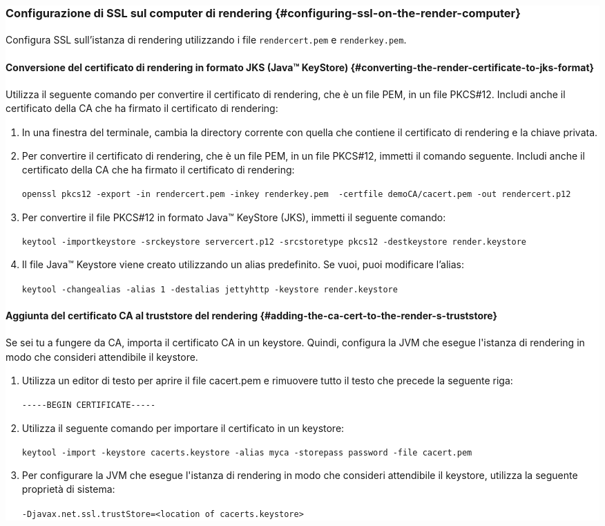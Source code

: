 ### Configurazione di SSL sul computer di rendering {#configuring-ssl-on-the-render-computer}

Configura SSL sull’istanza di rendering utilizzando i file `rendercert.pem` e `renderkey.pem`.

#### Conversione del certificato di rendering in formato JKS (Java™ KeyStore) {#converting-the-render-certificate-to-jks-format}

Utilizza il seguente comando per convertire il certificato di rendering, che è un file PEM, in un file PKCS#12. Includi anche il certificato della CA che ha firmato il certificato di rendering:

1. In una finestra del terminale, cambia la directory corrente con quella che contiene il certificato di rendering e la chiave privata.
1. Per convertire il certificato di rendering, che è un file PEM, in un file PKCS#12, immetti il comando seguente. Includi anche il certificato della CA che ha firmato il certificato di rendering:

   ```shell
   openssl pkcs12 -export -in rendercert.pem -inkey renderkey.pem  -certfile demoCA/cacert.pem -out rendercert.p12
   ```

1. Per convertire il file PKCS#12 in formato Java™ KeyStore (JKS), immetti il seguente comando:

   ```shell
   keytool -importkeystore -srckeystore servercert.p12 -srcstoretype pkcs12 -destkeystore render.keystore
   ```

1. Il file Java™ Keystore viene creato utilizzando un alias predefinito. Se vuoi, puoi modificare l’alias:

   ```shell
   keytool -changealias -alias 1 -destalias jettyhttp -keystore render.keystore
   ```

#### Aggiunta del certificato CA al truststore del rendering {#adding-the-ca-cert-to-the-render-s-truststore}

Se sei tu a fungere da CA, importa il certificato CA in un keystore. Quindi, configura la JVM che esegue l&#39;istanza di rendering in modo che consideri attendibile il keystore.



1. Utilizza un editor di testo per aprire il file cacert.pem e rimuovere tutto il testo che precede la seguente riga:

   `-----BEGIN CERTIFICATE-----`

1. Utilizza il seguente comando per importare il certificato in un keystore:

   ```shell
   keytool -import -keystore cacerts.keystore -alias myca -storepass password -file cacert.pem
   ```

1. Per configurare la JVM che esegue l&#39;istanza di rendering in modo che consideri attendibile il keystore, utilizza la seguente proprietà di sistema:

   ```shell
   -Djavax.net.ssl.trustStore=<location of cacerts.keystore>
   ```
